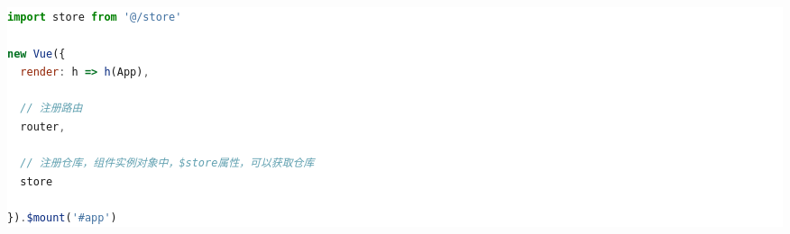 ```js
import store from '@/store'

new Vue({
  render: h => h(App),

  // 注册路由
  router,

  // 注册仓库，组件实例对象中，$store属性，可以获取仓库
  store
  
}).$mount('#app')
```





